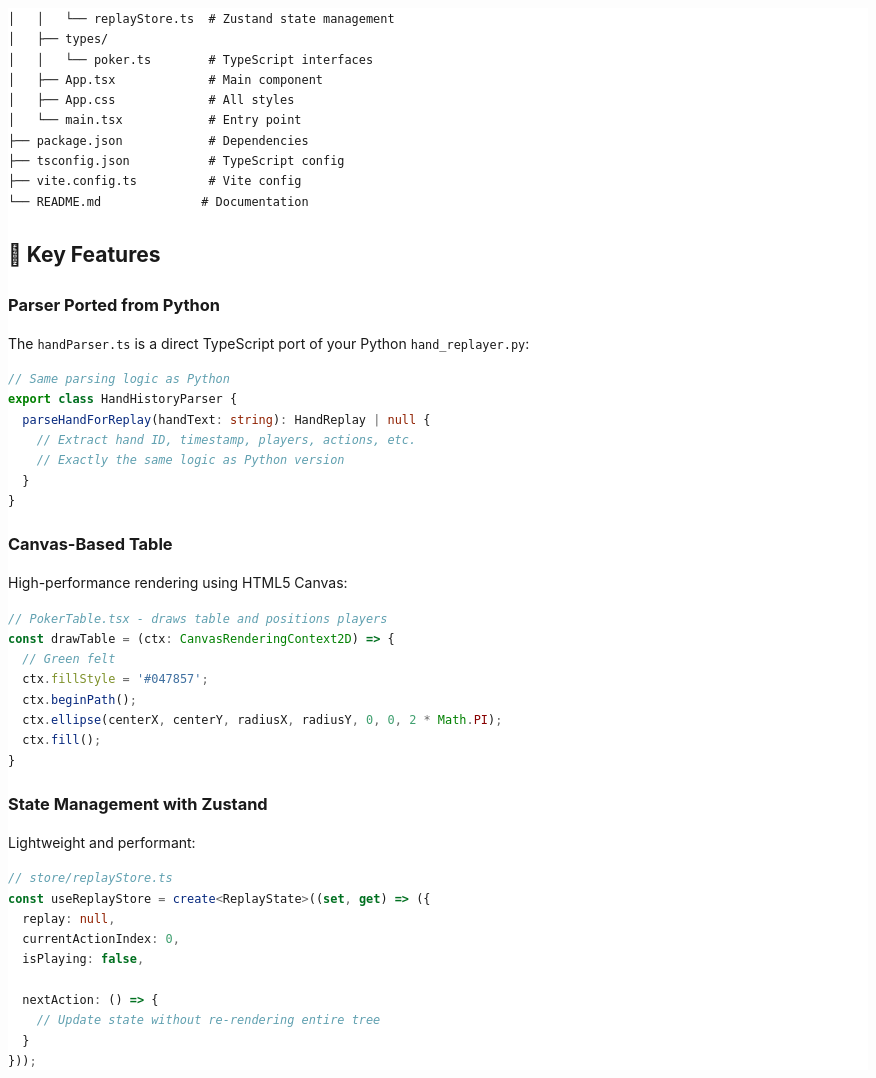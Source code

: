 ```
│   │   └── replayStore.ts  # Zustand state management
│   ├── types/
│   │   └── poker.ts        # TypeScript interfaces
│   ├── App.tsx             # Main component
│   ├── App.css             # All styles
│   └── main.tsx            # Entry point
├── package.json            # Dependencies
├── tsconfig.json           # TypeScript config
├── vite.config.ts          # Vite config
└── README.md              # Documentation
```

## 🎨 Key Features

### Parser Ported from Python

The `handParser.ts` is a direct TypeScript port of your Python `hand_replayer.py`:

```typescript
// Same parsing logic as Python
export class HandHistoryParser {
  parseHandForReplay(handText: string): HandReplay | null {
    // Extract hand ID, timestamp, players, actions, etc.
    // Exactly the same logic as Python version
  }
}
```

### Canvas-Based Table

High-performance rendering using HTML5 Canvas:

```typescript
// PokerTable.tsx - draws table and positions players
const drawTable = (ctx: CanvasRenderingContext2D) => {
  // Green felt
  ctx.fillStyle = '#047857';
  ctx.beginPath();
  ctx.ellipse(centerX, centerY, radiusX, radiusY, 0, 0, 2 * Math.PI);
  ctx.fill();
}
```

### State Management with Zustand

Lightweight and performant:

```typescript
// store/replayStore.ts
const useReplayStore = create<ReplayState>((set, get) => ({
  replay: null,
  currentActionIndex: 0,
  isPlaying: false,
  
  nextAction: () => {
    // Update state without re-rendering entire tree
  }
}));
```

